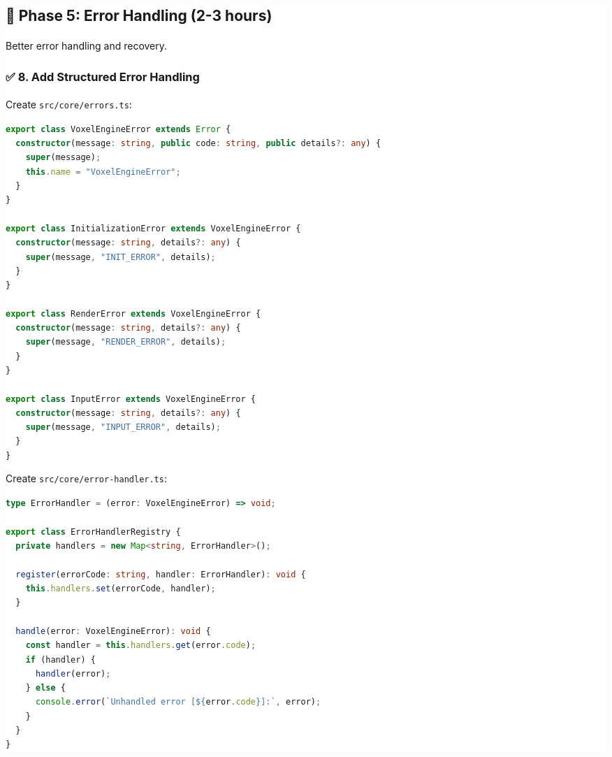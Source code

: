 ## 🔧 Phase 5: Error Handling (2-3 hours)

Better error handling and recovery.

### ✅ 8. Add Structured Error Handling

Create `src/core/errors.ts`:

```typescript
export class VoxelEngineError extends Error {
  constructor(message: string, public code: string, public details?: any) {
    super(message);
    this.name = "VoxelEngineError";
  }
}

export class InitializationError extends VoxelEngineError {
  constructor(message: string, details?: any) {
    super(message, "INIT_ERROR", details);
  }
}

export class RenderError extends VoxelEngineError {
  constructor(message: string, details?: any) {
    super(message, "RENDER_ERROR", details);
  }
}

export class InputError extends VoxelEngineError {
  constructor(message: string, details?: any) {
    super(message, "INPUT_ERROR", details);
  }
}
```

Create `src/core/error-handler.ts`:

```typescript
type ErrorHandler = (error: VoxelEngineError) => void;

export class ErrorHandlerRegistry {
  private handlers = new Map<string, ErrorHandler>();

  register(errorCode: string, handler: ErrorHandler): void {
    this.handlers.set(errorCode, handler);
  }

  handle(error: VoxelEngineError): void {
    const handler = this.handlers.get(error.code);
    if (handler) {
      handler(error);
    } else {
      console.error(`Unhandled error [${error.code}]:`, error);
    }
  }
}
```
